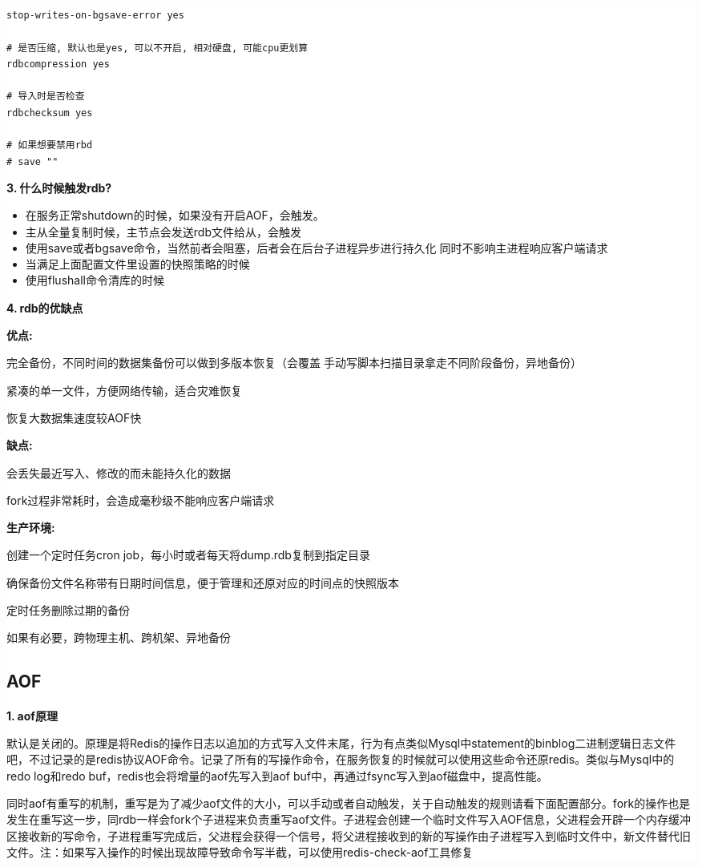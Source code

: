 ```
stop-writes-on-bgsave-error yes

# 是否压缩, 默认也是yes, 可以不开启, 相对硬盘, 可能cpu更划算
rdbcompression yes

# 导入时是否检查
rdbchecksum yes

# 如果想要禁用rbd
# save ""
```



**3. 什么时候触发rdb?**

- 在服务正常shutdown的时候，如果没有开启AOF，会触发。
- 主从全量复制时候，主节点会发送rdb文件给从，会触发
- 使用save或者bgsave命令，当然前者会阻塞，后者会在后台子进程异步进行持久化 同时不影响主进程响应客户端请求
- 当满足上面配置文件里设置的快照策略的时候
- 使用flushall命令清库的时候



**4. rdb的优缺点**

**优点:**

完全备份，不同时间的数据集备份可以做到多版本恢复（会覆盖 手动写脚本扫描目录拿走不同阶段备份，异地备份）

紧凑的单一文件，方便网络传输，适合灾难恢复

恢复大数据集速度较AOF快

**缺点:**

会丢失最近写入、修改的而未能持久化的数据

fork过程非常耗时，会造成毫秒级不能响应客户端请求

**生产环境:**

创建一个定时任务cron job，每小时或者每天将dump.rdb复制到指定目录

确保备份文件名称带有日期时间信息，便于管理和还原对应的时间点的快照版本

定时任务删除过期的备份

如果有必要，跨物理主机、跨机架、异地备份



## AOF

**1. aof原理**

默认是关闭的。原理是将Redis的操作日志以追加的方式写入文件末尾，行为有点类似Mysql中statement的binblog二进制逻辑日志文件吧，不过记录的是redis协议AOF命令。记录了所有的写操作命令，在服务恢复的时候就可以使用这些命令还原redis。类似与Mysql中的redo log和redo buf，redis也会将增量的aof先写入到aof buf中，再通过fsync写入到aof磁盘中，提高性能。

同时aof有重写的机制，重写是为了减少aof文件的大小，可以手动或者自动触发，关于自动触发的规则请看下面配置部分。fork的操作也是发生在重写这一步，同rdb一样会fork个子进程来负责重写aof文件。子进程会创建一个临时文件写入AOF信息，父进程会开辟一个内存缓冲区接收新的写命令，子进程重写完成后，父进程会获得一个信号，将父进程接收到的新的写操作由子进程写入到临时文件中，新文件替代旧文件。注：如果写入操作的时候出现故障导致命令写半截，可以使用redis-check-aof工具修复
